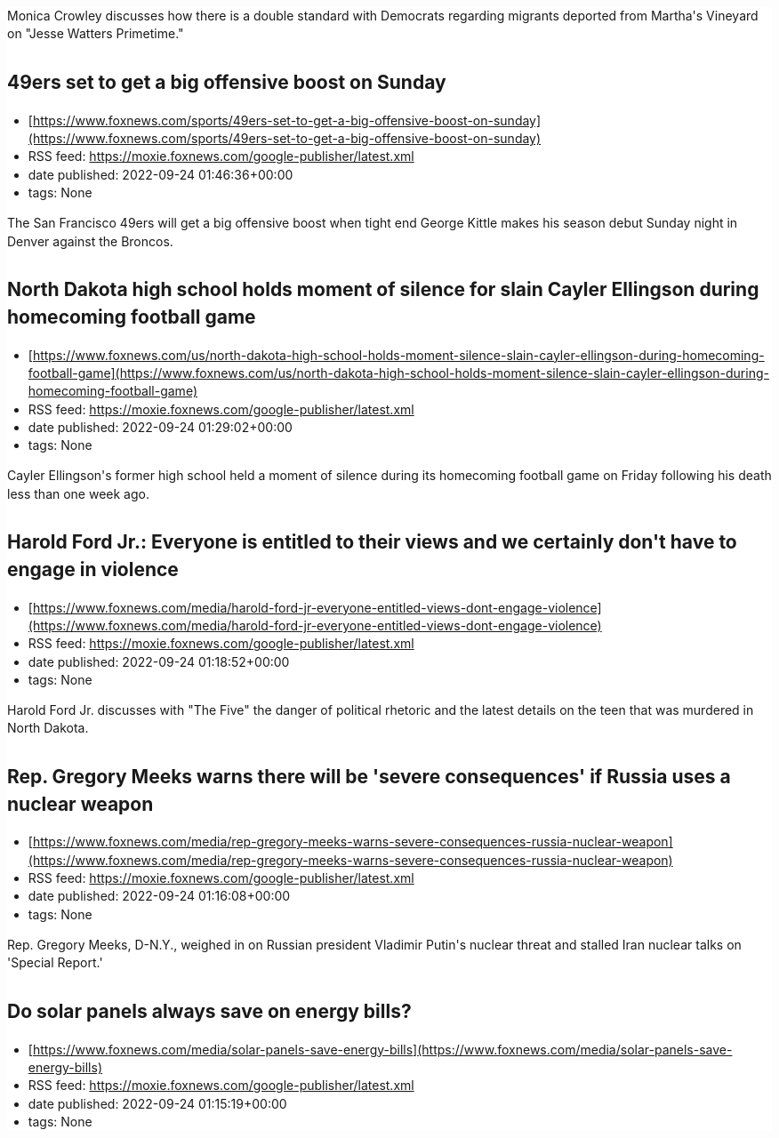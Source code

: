 Monica Crowley discusses how there is a double standard with Democrats regarding migrants deported from Martha's Vineyard on "Jesse Watters Primetime."

## 49ers set to get a big offensive boost on Sunday
 - [https://www.foxnews.com/sports/49ers-set-to-get-a-big-offensive-boost-on-sunday](https://www.foxnews.com/sports/49ers-set-to-get-a-big-offensive-boost-on-sunday)
 - RSS feed: https://moxie.foxnews.com/google-publisher/latest.xml
 - date published: 2022-09-24 01:46:36+00:00
 - tags: None

The San Francisco 49ers will get a big offensive boost when tight end George Kittle makes his season debut Sunday night in Denver against the Broncos.

## North Dakota high school holds moment of silence for slain Cayler Ellingson during homecoming football game
 - [https://www.foxnews.com/us/north-dakota-high-school-holds-moment-silence-slain-cayler-ellingson-during-homecoming-football-game](https://www.foxnews.com/us/north-dakota-high-school-holds-moment-silence-slain-cayler-ellingson-during-homecoming-football-game)
 - RSS feed: https://moxie.foxnews.com/google-publisher/latest.xml
 - date published: 2022-09-24 01:29:02+00:00
 - tags: None

Cayler Ellingson's former high school held a moment of silence during its homecoming football game on Friday following his death less than one week ago.

## Harold Ford Jr.: Everyone is entitled to their views and we certainly don't have to engage in violence
 - [https://www.foxnews.com/media/harold-ford-jr-everyone-entitled-views-dont-engage-violence](https://www.foxnews.com/media/harold-ford-jr-everyone-entitled-views-dont-engage-violence)
 - RSS feed: https://moxie.foxnews.com/google-publisher/latest.xml
 - date published: 2022-09-24 01:18:52+00:00
 - tags: None

Harold Ford Jr. discusses with "The Five" the danger of political rhetoric and the latest details on the teen that was murdered in North Dakota.

## Rep. Gregory Meeks warns there will be 'severe consequences' if Russia uses a nuclear weapon
 - [https://www.foxnews.com/media/rep-gregory-meeks-warns-severe-consequences-russia-nuclear-weapon](https://www.foxnews.com/media/rep-gregory-meeks-warns-severe-consequences-russia-nuclear-weapon)
 - RSS feed: https://moxie.foxnews.com/google-publisher/latest.xml
 - date published: 2022-09-24 01:16:08+00:00
 - tags: None

Rep. Gregory Meeks, D-N.Y., weighed in on Russian president Vladimir Putin's nuclear threat and stalled Iran nuclear talks on 'Special Report.'

## Do solar panels always save on energy bills?
 - [https://www.foxnews.com/media/solar-panels-save-energy-bills](https://www.foxnews.com/media/solar-panels-save-energy-bills)
 - RSS feed: https://moxie.foxnews.com/google-publisher/latest.xml
 - date published: 2022-09-24 01:15:19+00:00
 - tags: None
